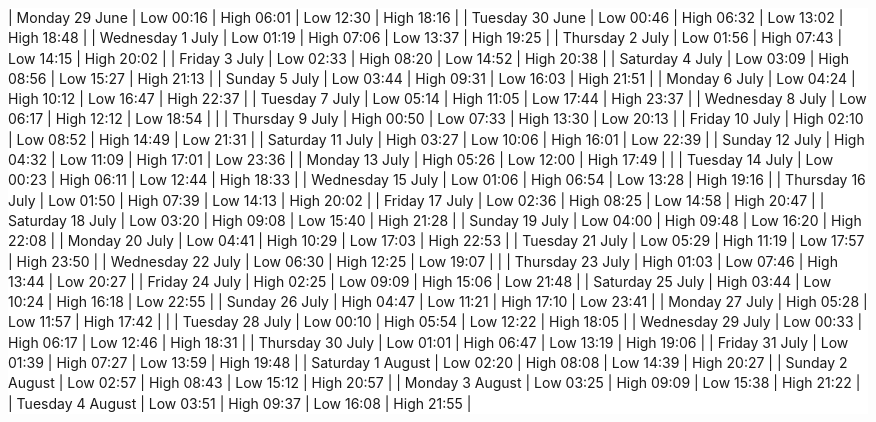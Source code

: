 | Monday 29 June | Low 00:16 | High 06:01 | Low 12:30 | High 18:16 | 
| Tuesday 30 June | Low 00:46 | High 06:32 | Low 13:02 | High 18:48 | 
| Wednesday 1 July | Low 01:19 | High 07:06 | Low 13:37 | High 19:25 | 
| Thursday 2 July | Low 01:56 | High 07:43 | Low 14:15 | High 20:02 | 
| Friday 3 July | Low 02:33 | High 08:20 | Low 14:52 | High 20:38 | 
| Saturday 4 July | Low 03:09 | High 08:56 | Low 15:27 | High 21:13 | 
| Sunday 5 July | Low 03:44 | High 09:31 | Low 16:03 | High 21:51 | 
| Monday 6 July | Low 04:24 | High 10:12 | Low 16:47 | High 22:37 | 
| Tuesday 7 July | Low 05:14 | High 11:05 | Low 17:44 | High 23:37 | 
| Wednesday 8 July | Low 06:17 | High 12:12 | Low 18:54 |  | 
| Thursday 9 July | High 00:50 | Low 07:33 | High 13:30 | Low 20:13 | 
| Friday 10 July | High 02:10 | Low 08:52 | High 14:49 | Low 21:31 | 
| Saturday 11 July | High 03:27 | Low 10:06 | High 16:01 | Low 22:39 | 
| Sunday 12 July | High 04:32 | Low 11:09 | High 17:01 | Low 23:36 | 
| Monday 13 July | High 05:26 | Low 12:00 | High 17:49 |  | 
| Tuesday 14 July | Low 00:23 | High 06:11 | Low 12:44 | High 18:33 | 
| Wednesday 15 July | Low 01:06 | High 06:54 | Low 13:28 | High 19:16 | 
| Thursday 16 July | Low 01:50 | High 07:39 | Low 14:13 | High 20:02 | 
| Friday 17 July | Low 02:36 | High 08:25 | Low 14:58 | High 20:47 | 
| Saturday 18 July | Low 03:20 | High 09:08 | Low 15:40 | High 21:28 | 
| Sunday 19 July | Low 04:00 | High 09:48 | Low 16:20 | High 22:08 | 
| Monday 20 July | Low 04:41 | High 10:29 | Low 17:03 | High 22:53 | 
| Tuesday 21 July | Low 05:29 | High 11:19 | Low 17:57 | High 23:50 | 
| Wednesday 22 July | Low 06:30 | High 12:25 | Low 19:07 |  | 
| Thursday 23 July | High 01:03 | Low 07:46 | High 13:44 | Low 20:27 | 
| Friday 24 July | High 02:25 | Low 09:09 | High 15:06 | Low 21:48 | 
| Saturday 25 July | High 03:44 | Low 10:24 | High 16:18 | Low 22:55 | 
| Sunday 26 July | High 04:47 | Low 11:21 | High 17:10 | Low 23:41 | 
| Monday 27 July | High 05:28 | Low 11:57 | High 17:42 |  | 
| Tuesday 28 July | Low 00:10 | High 05:54 | Low 12:22 | High 18:05 | 
| Wednesday 29 July | Low 00:33 | High 06:17 | Low 12:46 | High 18:31 | 
| Thursday 30 July | Low 01:01 | High 06:47 | Low 13:19 | High 19:06 | 
| Friday 31 July | Low 01:39 | High 07:27 | Low 13:59 | High 19:48 | 
| Saturday 1 August | Low 02:20 | High 08:08 | Low 14:39 | High 20:27 | 
| Sunday 2 August | Low 02:57 | High 08:43 | Low 15:12 | High 20:57 | 
| Monday 3 August | Low 03:25 | High 09:09 | Low 15:38 | High 21:22 | 
| Tuesday 4 August | Low 03:51 | High 09:37 | Low 16:08 | High 21:55 | 